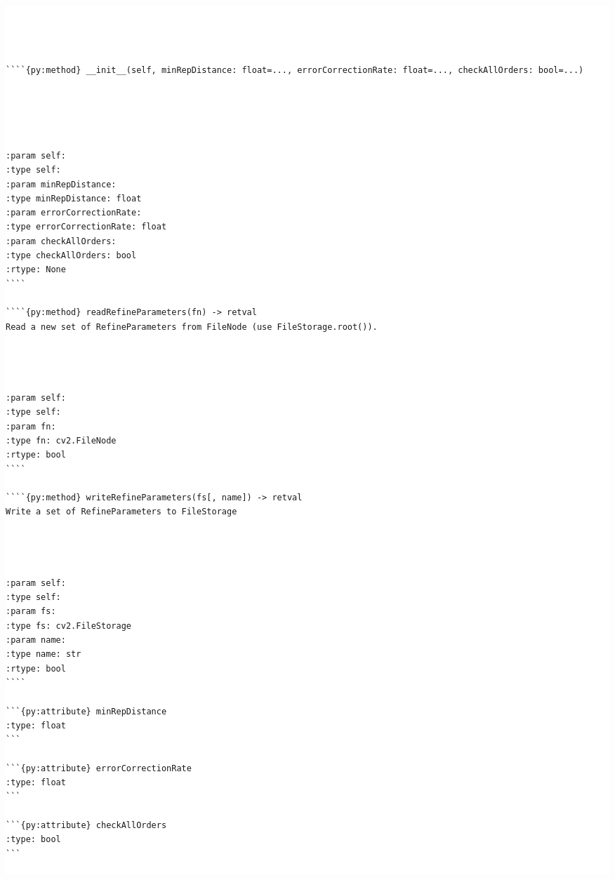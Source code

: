 
`````{py:class} RefineParameters




````{py:method} __init__(self, minRepDistance: float=..., errorCorrectionRate: float=..., checkAllOrders: bool=...)





:param self: 
:type self: 
:param minRepDistance: 
:type minRepDistance: float
:param errorCorrectionRate: 
:type errorCorrectionRate: float
:param checkAllOrders: 
:type checkAllOrders: bool
:rtype: None
````

````{py:method} readRefineParameters(fn) -> retval
Read a new set of RefineParameters from FileNode (use FileStorage.root()).




:param self: 
:type self: 
:param fn: 
:type fn: cv2.FileNode
:rtype: bool
````

````{py:method} writeRefineParameters(fs[, name]) -> retval
Write a set of RefineParameters to FileStorage




:param self: 
:type self: 
:param fs: 
:type fs: cv2.FileStorage
:param name: 
:type name: str
:rtype: bool
````

```{py:attribute} minRepDistance
:type: float
```

```{py:attribute} errorCorrectionRate
:type: float
```

```{py:attribute} checkAllOrders
:type: bool
```


`````
